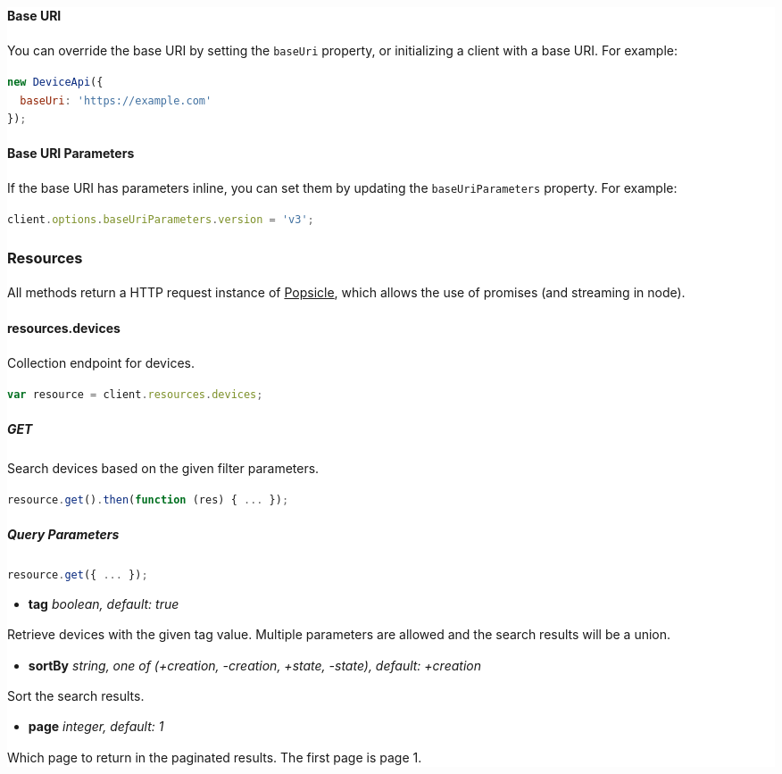#### Base URI

You can override the base URI by setting the `baseUri` property, or initializing a client with a base URI. For example:

```javascript
new DeviceApi({
  baseUri: 'https://example.com'
});
```

#### Base URI Parameters

If the base URI has parameters inline, you can set them by updating the `baseUriParameters` property. For example:

```javascript
client.options.baseUriParameters.version = 'v3';
```

### Resources

All methods return a HTTP request instance of [Popsicle](https://github.com/blakeembrey/popsicle), which allows the use of promises (and streaming in node).

#### resources.devices

Collection endpoint for devices.

```js
var resource = client.resources.devices;
```

##### GET

Search devices based on the given filter parameters.

```js
resource.get().then(function (res) { ... });
```

##### Query Parameters

```javascript
resource.get({ ... });
```

* **tag** _boolean, default: true_

Retrieve devices with the given tag value.  Multiple parameters are allowed and the search results will be a union.

* **sortBy** _string, one of (+creation, -creation, +state, -state), default: +creation_

Sort the search results.

* **page** _integer, default: 1_

Which page to return in the paginated results.  The first page is page 1.
